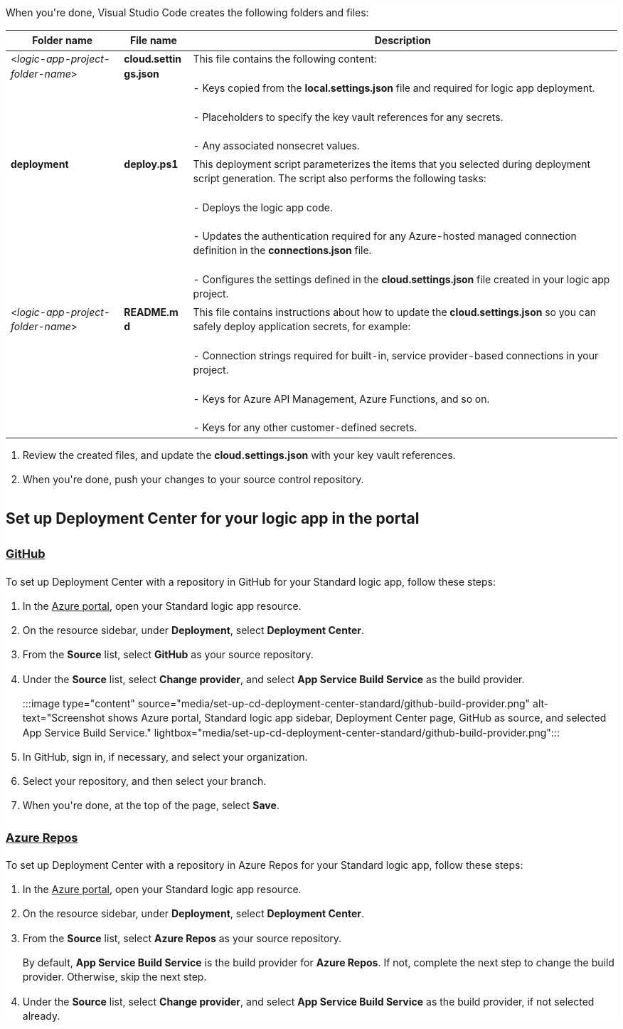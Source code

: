    When you're done, Visual Studio Code creates the following folders and files:

   | Folder name | File name | Description |
   |-------------|-----------|-------------|
   | <*logic-app-project-folder-name*> | **cloud.settings.json** | This file contains the following content: <br><br>- Keys copied from the **local.settings.json** file and required for logic app deployment. <br><br>- Placeholders to specify the key vault references for any secrets. <br><br>- Any associated nonsecret values. |
   | **deployment** | **deploy.ps1** | This deployment script parameterizes the items that you selected during deployment script generation. The script also performs the following tasks: <br><br>- Deploys the logic app code. <br><br>- Updates the authentication required for any Azure-hosted managed connection definition in the **connections.json** file. <br><br>- Configures the settings defined in the **cloud.settings.json** file created in your logic app project. |
   | <*logic-app-project-folder-name*> | **README.md** | This file contains instructions about how to update the **cloud.settings.json** so you can safely deploy application secrets, for example: <br><br>- Connection strings required for built-in, service provider-based connections in your project. <br><br>- Keys for Azure API Management, Azure Functions, and so on. <br><br>- Keys for any other customer-defined secrets. |

1. Review the created files, and update the **cloud.settings.json** with your key vault references.

1. When you're done, push your changes to your source control repository.

## Set up Deployment Center for your logic app in the portal

### [GitHub](#tab/github)

To set up Deployment Center with a repository in GitHub for your Standard logic app, follow these steps:

1. In the [Azure portal](https://portal.azure.com/), open your Standard logic app resource.

1. On the resource sidebar, under **Deployment**, select **Deployment Center**.

1. From the **Source** list, select **GitHub** as your source repository.

1. Under the **Source** list, select **Change provider**, and select **App Service Build Service** as the build provider.

   :::image type="content" source="media/set-up-cd-deployment-center-standard/github-build-provider.png" alt-text="Screenshot shows Azure portal, Standard logic app sidebar, Deployment Center page, GitHub as source, and selected App Service Build Service." lightbox="media/set-up-cd-deployment-center-standard/github-build-provider.png":::

1. In GitHub, sign in, if necessary, and select your organization.

1. Select your repository, and then select your branch.

1. When you're done, at the top of the page, select **Save**.

### [Azure Repos](#tab/azure-repos)

To set up Deployment Center with a repository in Azure Repos for your Standard logic app, follow these steps:

1. In the [Azure portal](https://portal.azure.com/), open your Standard logic app resource.

1. On the resource sidebar, under **Deployment**, select **Deployment Center**.

1. From the **Source** list, select **Azure Repos** as your source repository.

   By default, **App Service Build Service** is the build provider for **Azure Repos**. If not, complete the next step to change the build provider. Otherwise, skip the next step.

1. Under the **Source** list, select **Change provider**, and select **App Service Build Service** as the build provider, if not selected already.
